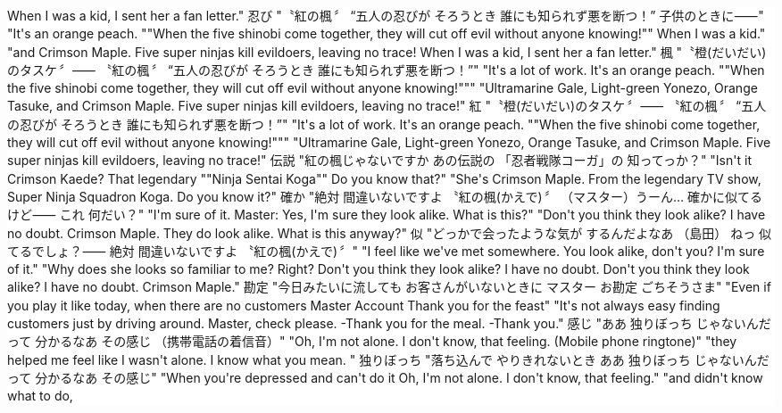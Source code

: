 When I was a kid, I sent her a fan letter."
忍び	"〝紅の楓 〞
“五人の忍びが そろうとき 誰にも知られず悪を断つ！”
子供のときに⸺"	"It's an orange peach.
""When the five shinobi come together, they will cut off evil without anyone knowing!""
When I was a kid."	"and Crimson Maple.
Five super ninjas kill evildoers, leaving no trace!
When I was a kid, I sent her a fan letter."
楓	"〝橙(だいだい)のタスケ 〞⸺
〝紅の楓 〞
“五人の忍びが そろうとき 誰にも知られず悪を断つ！”"	"It's a lot of work.
It's an orange peach.
""When the five shinobi come together, they will cut off evil without anyone knowing!"""	"Ultramarine Gale, Light-green Yonezo, Orange Tasuke,
and Crimson Maple.
Five super ninjas kill evildoers, leaving no trace!"
紅	"〝橙(だいだい)のタスケ 〞⸺
〝紅の楓 〞
“五人の忍びが そろうとき 誰にも知られず悪を断つ！”"	"It's a lot of work.
It's an orange peach.
""When the five shinobi come together, they will cut off evil without anyone knowing!"""	"Ultramarine Gale, Light-green Yonezo, Orange Tasuke,
and Crimson Maple.
Five super ninjas kill evildoers, leaving no trace!"
伝説	"紅の楓じゃないですか
あの伝説の 「忍者戦隊コーガ」の
知ってっか？"	"Isn't it Crimson Kaede?
That legendary ""Ninja Sentai Koga""
Do you know that?"	"She's Crimson Maple.
From the legendary TV show, Super Ninja Squadron Koga.
Do you know it?"
確か	"絶対 間違いないですよ 〝紅の楓(かえで) 〞
（マスター）うーん… 確かに似てるけど⸺
これ 何だい？"	"I'm sure of it.
Master: Yes, I'm sure they look alike.
What is this?"	"Don't you think they look alike? I have no doubt. Crimson Maple.
They do look alike.
What is this anyway?"
似	"どっかで会ったような気が するんだよなあ
（島田） ねっ 似てるでしょ？⸺
絶対 間違いないですよ 〝紅の楓(かえで) 〞"	"I feel like we've met somewhere.
You look alike, don't you?
I'm sure of it."	"Why does she looks so familiar to me?
Right? Don't you think they look alike? I have no doubt.
Don't you think they look alike? I have no doubt. Crimson Maple."
勘定	"今日みたいに流しても お客さんがいないときに
マスター お勘定
ごちそうさま"	"Even if you play it like today, when there are no customers
Master Account
Thank you for the feast"	"It's not always easy finding customers just by driving around.
Master, check please.
-Thank you for the meal. -Thank you."
感じ	"ああ 独りぼっち じゃないんだって
分かるなあ その感じ
（携帯電話の着信音）"	"Oh, I'm not alone.
I don't know, that feeling.
(Mobile phone ringtone)"	"they helped me feel like I wasn't alone.
I know what you mean.
"
独りぼっち	"落ち込んで やりきれないとき
ああ 独りぼっち じゃないんだって
分かるなあ その感じ"	"When you're depressed and can't do it
Oh, I'm not alone.
I don't know, that feeling."	"and didn't know what to do,